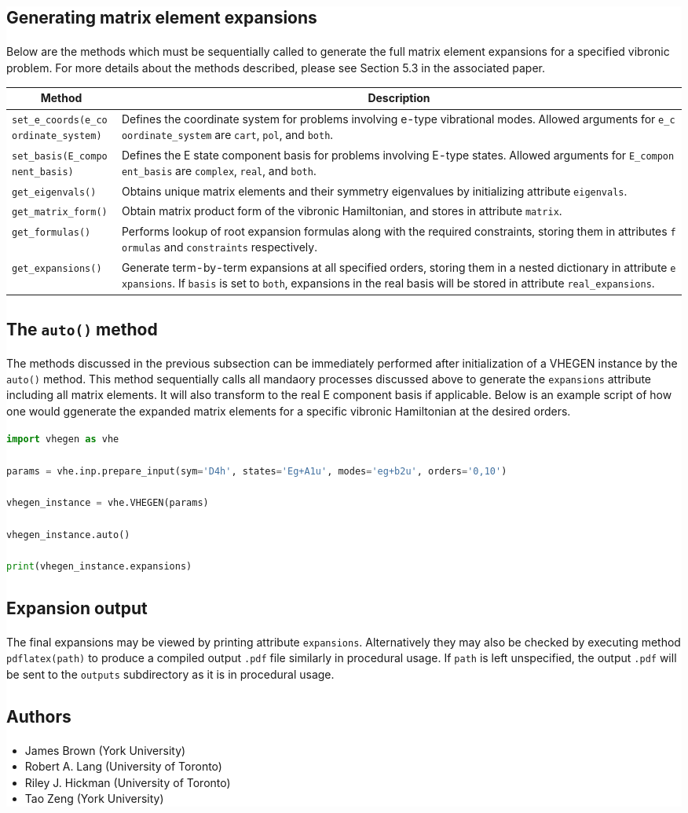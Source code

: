 ## Generating matrix element expansions

Below are the methods which must be sequentially called to generate the full matrix element expansions for a specified vibronic problem. For more details about the methods described, please see Section 5.3 in the associated paper.

| Method                              | Description                                                                                                                                                                                                                       |
|-------------------------------------|-----------------------------------------------------------------------------------------------------------------------------------------------------------------------------------------------------------------------------------|
| `set_e_coords(e_coordinate_system)` | Defines the coordinate system for problems involving e-type vibrational modes. Allowed arguments for `e_coordinate_system` are `cart`, `pol`, and `both`.                                                                         |
| `set_basis(E_component_basis)`      | Defines the E state component basis for problems involving E-type states. Allowed arguments for `E_component_basis` are `complex`, `real`, and `both`.                                                                            |
| `get_eigenvals()`                   | Obtains unique matrix elements and their symmetry eigenvalues by initializing attribute `eigenvals`.                                                                                                                              |
| `get_matrix_form()`                 | Obtain matrix product form of the vibronic Hamiltonian, and stores in attribute `matrix`.                                                                                                                                         |
| `get_formulas()`                    | Performs lookup of root expansion formulas along with the required constraints, storing them in attributes `formulas` and `constraints` respectively.                                                                             |
| `get_expansions()`                  | Generate term-by-term expansions at all specified orders, storing them in a nested dictionary in attribute `expansions`. If `basis` is set to `both`, expansions in the real basis will be stored in attribute `real_expansions`. |

## The `auto()` method

The methods discussed in the previous subsection can be immediately performed after initialization of a VHEGEN instance by the `auto()` method. This method sequentially calls all mandaory processes discussed above to generate the `expansions` attribute including all matrix elements. It will also transform to the real E component basis if applicable. Below is an example script of how one would ggenerate the expanded matrix elements for a specific vibronic Hamiltonian at the desired orders.

```python
import vhegen as vhe 

params = vhe.inp.prepare_input(sym='D4h', states='Eg+A1u', modes='eg+b2u', orders='0,10')

vhegen_instance = vhe.VHEGEN(params)

vhegen_instance.auto()

print(vhegen_instance.expansions)
```

## Expansion output

The final expansions may be viewed by printing attribute `expansions`. Alternatively they may also be checked by executing method `pdflatex(path)` to produce a compiled output `.pdf` file similarly in procedural usage. If `path` is left unspecified, the output `.pdf` will be sent to the `outputs` subdirectory as it is in procedural usage.

## Authors

* James Brown (York University)
* Robert A. Lang (University of Toronto)
* Riley J. Hickman (University of Toronto)
* Tao Zeng (York University)
